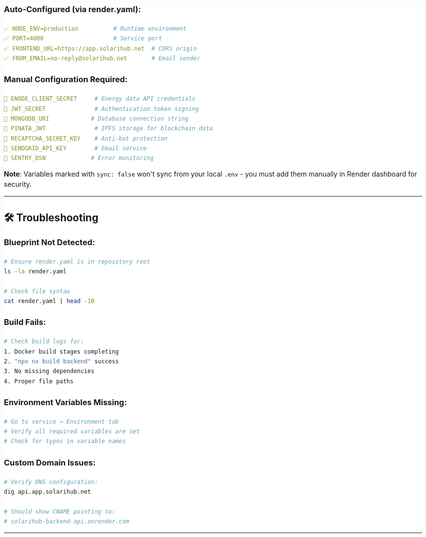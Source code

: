 ### **Auto-Configured (via render.yaml):**
```yaml
✅ NODE_ENV=production          # Runtime environment
✅ PORT=4000                    # Service port
✅ FRONTEND_URL=https://app.solarihub.net  # CORS origin
✅ FROM_EMAIL=no-reply@solarihub.net       # Email sender
```

### **Manual Configuration Required:**
```yaml
🔐 ENODE_CLIENT_SECRET     # Energy data API credentials
🔐 JWT_SECRET              # Authentication token signing
🔐 MONGODB_URI            # Database connection string
🔐 PINATA_JWT              # IPFS storage for blockchain data
🔐 RECAPTCHA_SECRET_KEY    # Anti-bot protection
🔐 SENDGRID_API_KEY        # Email service
🔐 SENTRY_DSN             # Error monitoring
```

**Note**: Variables marked with `sync: false` won't sync from your local `.env` - you must add them manually in Render dashboard for security.

---

## 🛠️ **Troubleshooting**

### **Blueprint Not Detected:**
```bash
# Ensure render.yaml is in repository root
ls -la render.yaml

# Check file syntax
cat render.yaml | head -10
```

### **Build Fails:**
```bash
# Check build logs for:
1. Docker build stages completing
2. "npx nx build backend" success
3. No missing dependencies
4. Proper file paths
```

### **Environment Variables Missing:**
```bash
# Go to service → Environment tab
# Verify all required variables are set
# Check for typos in variable names
```

### **Custom Domain Issues:**
```bash
# Verify DNS configuration:
dig api.app.solarihub.net

# Should show CNAME pointing to:
# solarihub-backend-api.onrender.com
```

---